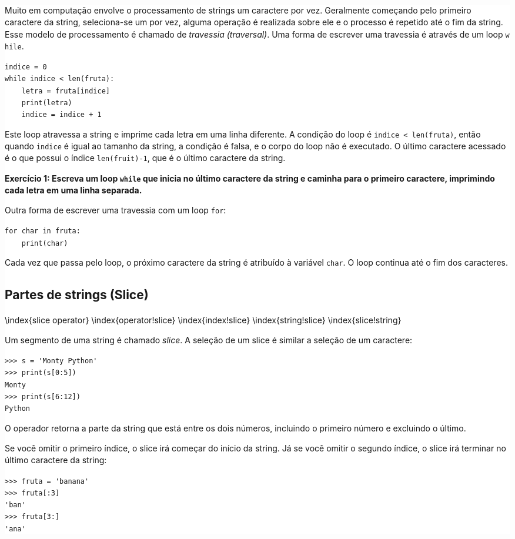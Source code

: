 Muito em computação envolve o processamento de strings um caractere por vez. Geralmente começando pelo primeiro caractere da string, seleciona-se um por vez, alguma operação é realizada sobre ele e o processo é repetido até o fim da string. Esse modelo de processamento é chamado de *travessia (traversal)*. Uma forma de escrever uma travessia é através de um loop `while`.

~~~~ {.python}
indice = 0
while indice < len(fruta):
    letra = fruta[indice]
    print(letra)
    indice = indice + 1
~~~~

Este loop atravessa a string e imprime cada letra em uma linha diferente. A condição do loop é `indice < len(fruta)`, então quando `indice` é igual ao tamanho da string, a condição é falsa, e o corpo do loop não é executado. O último caractere acessado é o que possui o índice `len(fruit)-1`, que é o último caractere da string.

**Exercício 1: Escreva um loop `while` que inicia no último caractere da string e caminha para o primeiro caractere, imprimindo cada letra em uma linha separada.**

Outra forma de escrever uma travessia com um loop `for`:

~~~~ {.python}
for char in fruta:
    print(char)
~~~~

Cada vez que passa pelo loop, o próximo caractere da string é atribuído à variável `char`. O loop continua até o fim dos caracteres.

Partes de strings (Slice)
-------------------------

\index{slice operator}
\index{operator!slice}
\index{index!slice}
\index{string!slice}
\index{slice!string}

Um segmento de uma string é chamado *slice*. A seleção de um slice é similar a seleção de um caractere:

~~~~ {.python}
>>> s = 'Monty Python'
>>> print(s[0:5])
Monty
>>> print(s[6:12])
Python
~~~~

O operador retorna a parte da string que está entre os dois números, incluindo o primeiro número e excluindo o último.

Se você omitir o primeiro índice, o slice irá começar do início da string. Já se você omitir o segundo índice, o slice irá terminar no último caractere da string:

~~~~ {.python}
>>> fruta = 'banana'
>>> fruta[:3]
'ban'
>>> fruta[3:]
'ana'
~~~~
